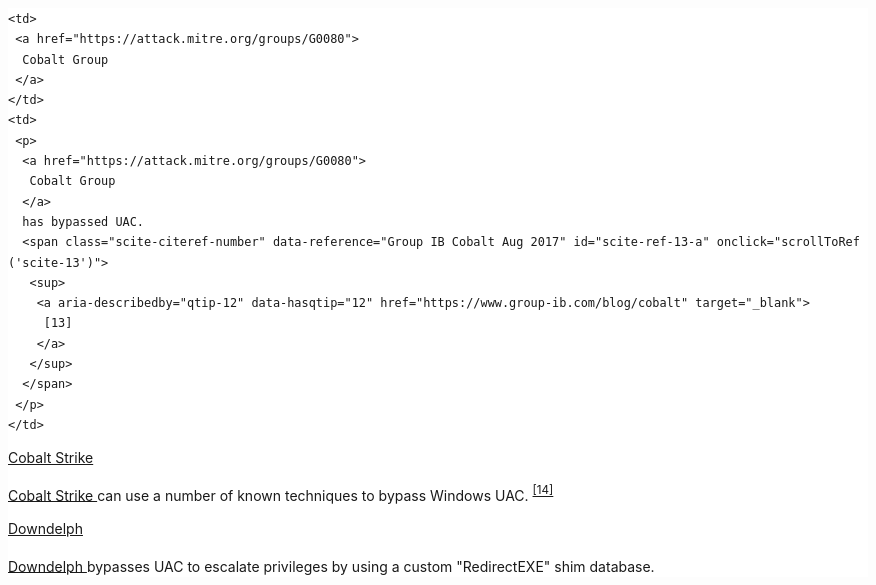     <td>
     <a href="https://attack.mitre.org/groups/G0080">
      Cobalt Group
     </a>
    </td>
    <td>
     <p>
      <a href="https://attack.mitre.org/groups/G0080">
       Cobalt Group
      </a>
      has bypassed UAC.
      <span class="scite-citeref-number" data-reference="Group IB Cobalt Aug 2017" id="scite-ref-13-a" onclick="scrollToRef('scite-13')">
       <sup>
        <a aria-describedby="qtip-12" data-hasqtip="12" href="https://www.group-ib.com/blog/cobalt" target="_blank">
         [13]
        </a>
       </sup>
      </span>
     </p>
    </td>
   </tr>
   <tr>
    <td>
     <a href="https://attack.mitre.org/software/S0154">
      Cobalt Strike
     </a>
    </td>
    <td>
     <p>
      <a href="https://attack.mitre.org/software/S0154">
       Cobalt Strike
      </a>
      can use a number of known techniques to bypass Windows UAC.
      <span class="scite-citeref-number" data-reference="cobaltstrike manual" id="scite-ref-14-a" onclick="scrollToRef('scite-14')">
       <sup>
        <a aria-describedby="qtip-13" data-hasqtip="13" href="https://cobaltstrike.com/downloads/csmanual38.pdf" target="_blank">
         [14]
        </a>
       </sup>
      </span>
     </p>
    </td>
   </tr>
   <tr>
    <td>
     <a href="https://attack.mitre.org/software/S0134">
      Downdelph
     </a>
    </td>
    <td>
     <p>
      <a href="https://attack.mitre.org/software/S0134">
       Downdelph
      </a>
      bypasses UAC to escalate privileges by using a custom "RedirectEXE" shim database.
      <span class="scite-citeref-number" data-reference="ESET Sednit Part 3" id="scite-ref-15-a" onclick="scrollToRef('scite-15')">
       <sup>
        <a aria-describedby="qtip-14" data-hasqtip="14" href="http://www.welivesecurity.com/wp-content/uploads/2016/10/eset-sednit-part3.pdf" target="_blank">